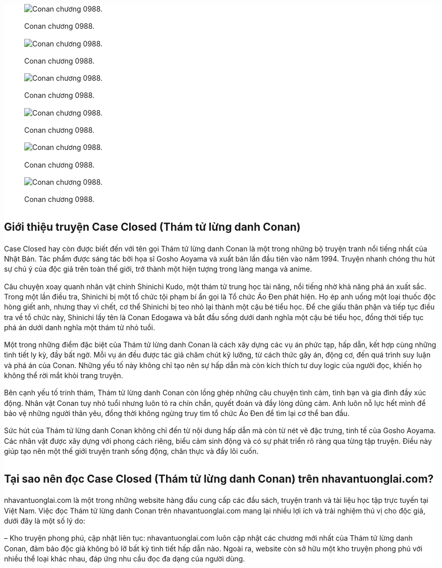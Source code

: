 <figure><img src="https://nhavantuonglai.blog/manga/gosho-aoyama/case-closed/0988-13.jpg" alt="Conan chương 0988." title="Conan chương 0988." height=100% width=100%><figcaption></p>Conan chương 0988.</p></figcaption></figure>

<figure><img src="https://nhavantuonglai.blog/manga/gosho-aoyama/case-closed/0988-14.jpg" alt="Conan chương 0988." title="Conan chương 0988." height=100% width=100%><figcaption></p>Conan chương 0988.</p></figcaption></figure>

<figure><img src="https://nhavantuonglai.blog/manga/gosho-aoyama/case-closed/0988-15.jpg" alt="Conan chương 0988." title="Conan chương 0988." height=100% width=100%><figcaption></p>Conan chương 0988.</p></figcaption></figure>

<figure><img src="https://nhavantuonglai.blog/manga/gosho-aoyama/case-closed/0988-16.jpg" alt="Conan chương 0988." title="Conan chương 0988." height=100% width=100%><figcaption></p>Conan chương 0988.</p></figcaption></figure>

<figure><img src="https://nhavantuonglai.blog/manga/gosho-aoyama/case-closed/0988-17.jpg" alt="Conan chương 0988." title="Conan chương 0988." height=100% width=100%><figcaption></p>Conan chương 0988.</p></figcaption></figure>

<figure><img src="https://nhavantuonglai.blog/manga/gosho-aoyama/case-closed/0988-18.jpg" alt="Conan chương 0988." title="Conan chương 0988." height=100% width=100%><figcaption></p>Conan chương 0988.</p></figcaption></figure>

## Giới thiệu truyện Case Closed (Thám tử lừng danh Conan)

Case Closed hay còn được biết đến với tên gọi Thám tử lừng danh Conan là một trong những bộ truyện tranh nổi tiếng nhất của Nhật Bản. Tác phẩm được sáng tác bởi họa sĩ Gosho Aoyama và xuất bản lần đầu tiên vào năm 1994. Truyện nhanh chóng thu hút sự chú ý của độc giả trên toàn thế giới, trở thành một hiện tượng trong làng manga và anime.

Câu chuyện xoay quanh nhân vật chính Shinichi Kudo, một thám tử trung học tài năng, nổi tiếng nhờ khả năng phá án xuất sắc. Trong một lần điều tra, Shinichi bị một tổ chức tội phạm bí ẩn gọi là Tổ chức Áo Đen phát hiện. Họ ép anh uống một loại thuốc độc hòng giết anh, nhưng thay vì chết, cơ thể Shinichi bị teo nhỏ lại thành một cậu bé tiểu học. Để che giấu thân phận và tiếp tục điều tra về tổ chức này, Shinichi lấy tên là Conan Edogawa và bắt đầu sống dưới danh nghĩa một cậu bé tiểu học, đồng thời tiếp tục phá án dưới danh nghĩa một thám tử nhỏ tuổi.

Một trong những điểm đặc biệt của Thám tử lừng danh Conan là cách xây dựng các vụ án phức tạp, hấp dẫn, kết hợp cùng những tình tiết ly kỳ, đầy bất ngờ. Mỗi vụ án đều được tác giả chăm chút kỹ lưỡng, từ cách thức gây án, động cơ, đến quá trình suy luận và phá án của Conan. Những yếu tố này không chỉ tạo nên sự hấp dẫn mà còn kích thích tư duy logic của người đọc, khiến họ không thể rời mắt khỏi trang truyện.

Bên cạnh yếu tố trinh thám, Thám tử lừng danh Conan còn lồng ghép những câu chuyện tình cảm, tình bạn và gia đình đầy xúc động. Nhân vật Conan tuy nhỏ tuổi nhưng luôn tỏ ra chín chắn, quyết đoán và đầy lòng dũng cảm. Anh luôn nỗ lực hết mình để bảo vệ những người thân yêu, đồng thời không ngừng truy tìm tổ chức Áo Đen để tìm lại cơ thể ban đầu.

Sức hút của Thám tử lừng danh Conan không chỉ đến từ nội dung hấp dẫn mà còn từ nét vẽ đặc trưng, tinh tế của Gosho Aoyama. Các nhân vật được xây dựng với phong cách riêng, biểu cảm sinh động và có sự phát triển rõ ràng qua từng tập truyện. Điều này giúp tạo nên một thế giới truyện tranh sống động, chân thực và đầy lôi cuốn.

## Tại sao nên đọc Case Closed (Thám tử lừng danh Conan) trên nhavantuonglai.com?

nhavantuonglai.com là một trong những website hàng đầu cung cấp các đầu sách, truyện tranh và tài liệu học tập trực tuyến tại Việt Nam. Việc đọc Thám tử lừng danh Conan trên nhavantuonglai.com mang lại nhiều lợi ích và trải nghiệm thú vị cho độc giả, dưới đây là một số lý do:

– Kho truyện phong phú, cập nhật liên tục: nhavantuonglai.com luôn cập nhật các chương mới nhất của Thám tử lừng danh Conan, đảm bảo độc giả không bỏ lỡ bất kỳ tình tiết hấp dẫn nào. Ngoài ra, website còn sở hữu một kho truyện phong phú với nhiều thể loại khác nhau, đáp ứng nhu cầu đọc đa dạng của người dùng.
